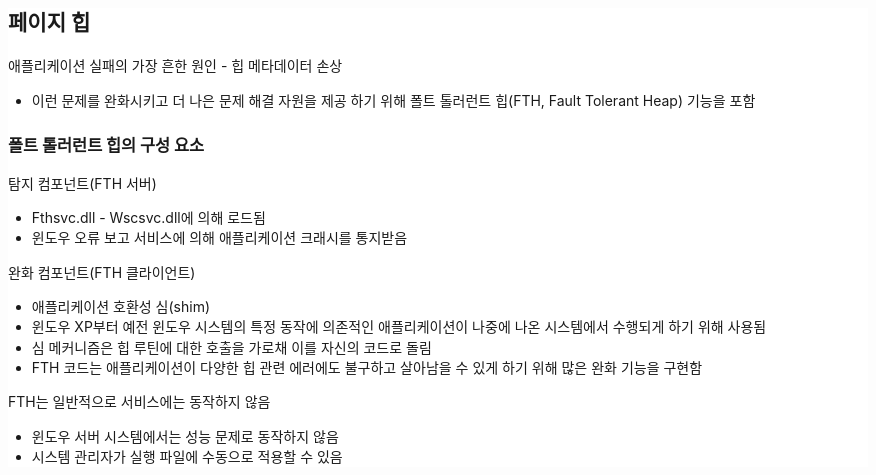 ## 페이지 힙
애플리케이션 실패의 가장 흔한 원인 - 힙 메타데이터 손상
* 이런 문제를 완화시키고 더 나은 문제 해결 자원을 제공 하기 위해 폴트 톨러런트 힙(FTH, Fault Tolerant Heap) 기능을 포함

### 폴트 톨러런트 힙의 구성 요소
탐지 컴포넌트(FTH 서버)
* Fthsvc.dll - Wscsvc.dll에 의해 로드됨
* 윈도우 오류 보고 서비스에 의해 애플리케이션 크래시를 통지받음

완화 컴포넌트(FTH 클라이언트)
  * 애플리케이션 호환성 심(shim)
  * 윈도우 XP부터 예전 윈도우 시스템의 특정 동작에 의존적인 애플리케이션이 나중에 나온 시스템에서 수행되게 하기 위해 사용됨
  * 심 메커니즘은 힙 루틴에 대한 호출을 가로채 이를 자신의 코드로 돌림
  * FTH 코드는 애플리케이션이 다양한 힙 관련 에러에도 불구하고 살아남을 수 있게 하기 위해 많은 완화 기능을 구현함

FTH는 일반적으로 서비스에는 동작하지 않음
* 윈도우 서버 시스템에서는 성능 문제로 동작하지 않음
* 시스템 관리자가 실행 파일에 수동으로 적용할 수 있음